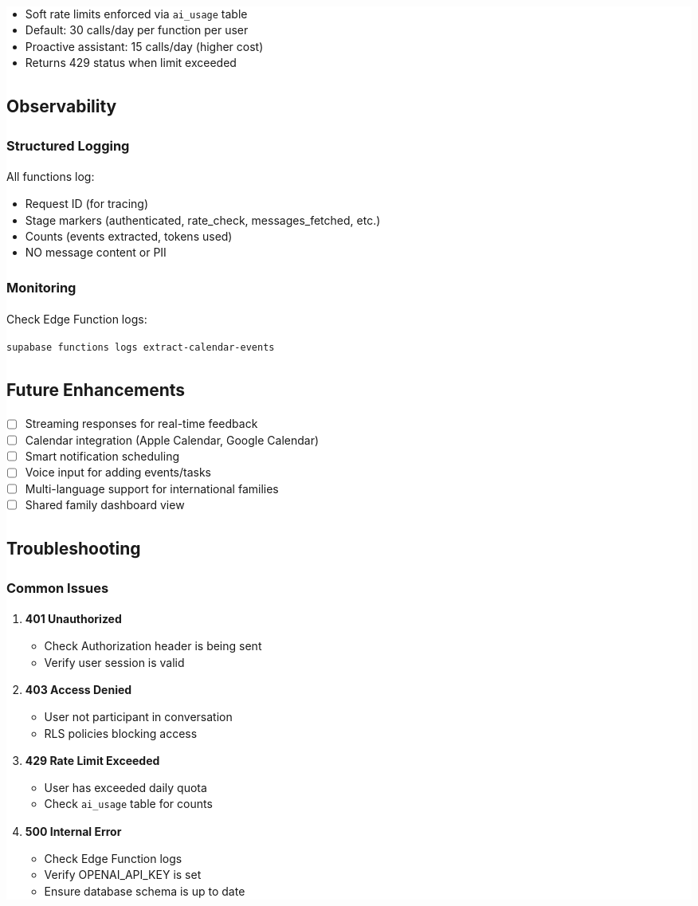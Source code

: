 - Soft rate limits enforced via `ai_usage` table
- Default: 30 calls/day per function per user
- Proactive assistant: 15 calls/day (higher cost)
- Returns 429 status when limit exceeded

## Observability

### Structured Logging

All functions log:
- Request ID (for tracing)
- Stage markers (authenticated, rate_check, messages_fetched, etc.)
- Counts (events extracted, tokens used)
- NO message content or PII

### Monitoring

Check Edge Function logs:
```bash
supabase functions logs extract-calendar-events
```

## Future Enhancements

- [ ] Streaming responses for real-time feedback
- [ ] Calendar integration (Apple Calendar, Google Calendar)
- [ ] Smart notification scheduling
- [ ] Voice input for adding events/tasks
- [ ] Multi-language support for international families
- [ ] Shared family dashboard view

## Troubleshooting

### Common Issues

1. **401 Unauthorized**
   - Check Authorization header is being sent
   - Verify user session is valid

2. **403 Access Denied**
   - User not participant in conversation
   - RLS policies blocking access

3. **429 Rate Limit Exceeded**
   - User has exceeded daily quota
   - Check `ai_usage` table for counts

4. **500 Internal Error**
   - Check Edge Function logs
   - Verify OPENAI_API_KEY is set
   - Ensure database schema is up to date

